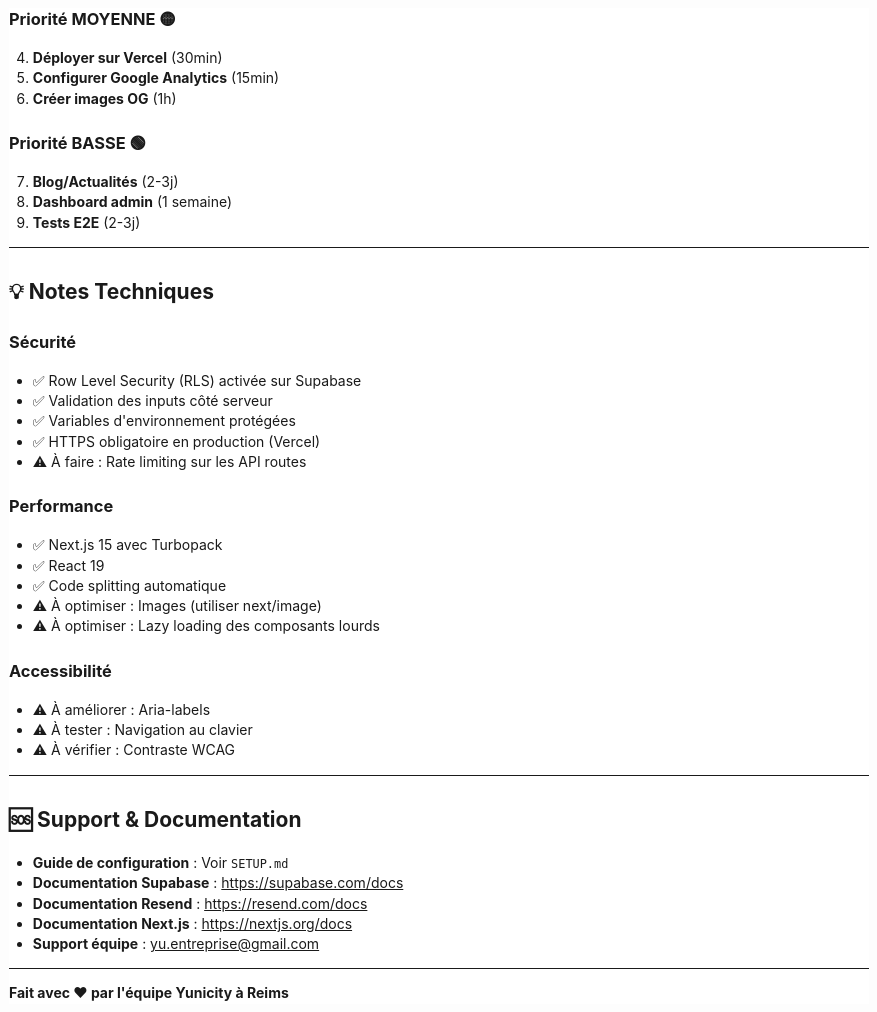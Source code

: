 ### Priorité MOYENNE 🟡
4. **Déployer sur Vercel** (30min)
5. **Configurer Google Analytics** (15min)
6. **Créer images OG** (1h)

### Priorité BASSE 🟢
7. **Blog/Actualités** (2-3j)
8. **Dashboard admin** (1 semaine)
9. **Tests E2E** (2-3j)

---

## 💡 Notes Techniques

### Sécurité
- ✅ Row Level Security (RLS) activée sur Supabase
- ✅ Validation des inputs côté serveur
- ✅ Variables d'environnement protégées
- ✅ HTTPS obligatoire en production (Vercel)
- ⚠️ À faire : Rate limiting sur les API routes

### Performance
- ✅ Next.js 15 avec Turbopack
- ✅ React 19
- ✅ Code splitting automatique
- ⚠️ À optimiser : Images (utiliser next/image)
- ⚠️ À optimiser : Lazy loading des composants lourds

### Accessibilité
- ⚠️ À améliorer : Aria-labels
- ⚠️ À tester : Navigation au clavier
- ⚠️ À vérifier : Contraste WCAG

---

## 🆘 Support & Documentation

- **Guide de configuration** : Voir `SETUP.md`
- **Documentation Supabase** : https://supabase.com/docs
- **Documentation Resend** : https://resend.com/docs
- **Documentation Next.js** : https://nextjs.org/docs
- **Support équipe** : yu.entreprise@gmail.com

---

**Fait avec ❤️ par l'équipe Yunicity à Reims**
